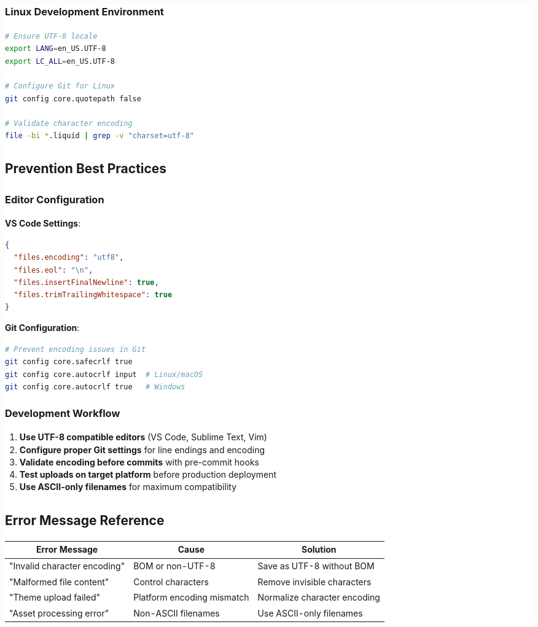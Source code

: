 ### Linux Development Environment

```bash
# Ensure UTF-8 locale
export LANG=en_US.UTF-8
export LC_ALL=en_US.UTF-8

# Configure Git for Linux
git config core.quotepath false

# Validate character encoding
file -bi *.liquid | grep -v "charset=utf-8"
```

## Prevention Best Practices

### Editor Configuration

**VS Code Settings**:
```json
{
  "files.encoding": "utf8",
  "files.eol": "\n",
  "files.insertFinalNewline": true,
  "files.trimTrailingWhitespace": true
}
```

**Git Configuration**:
```bash
# Prevent encoding issues in Git
git config core.safecrlf true
git config core.autocrlf input  # Linux/macOS
git config core.autocrlf true   # Windows
```

### Development Workflow

1. **Use UTF-8 compatible editors** (VS Code, Sublime Text, Vim)
2. **Configure proper Git settings** for line endings and encoding
3. **Validate encoding before commits** with pre-commit hooks
4. **Test uploads on target platform** before production deployment
5. **Use ASCII-only filenames** for maximum compatibility

## Error Message Reference

| Error Message | Cause | Solution |
|---------------|-------|----------|
| "Invalid character encoding" | BOM or non-UTF-8 | Save as UTF-8 without BOM |
| "Malformed file content" | Control characters | Remove invisible characters |
| "Theme upload failed" | Platform encoding mismatch | Normalize character encoding |
| "Asset processing error" | Non-ASCII filenames | Use ASCII-only filenames |
